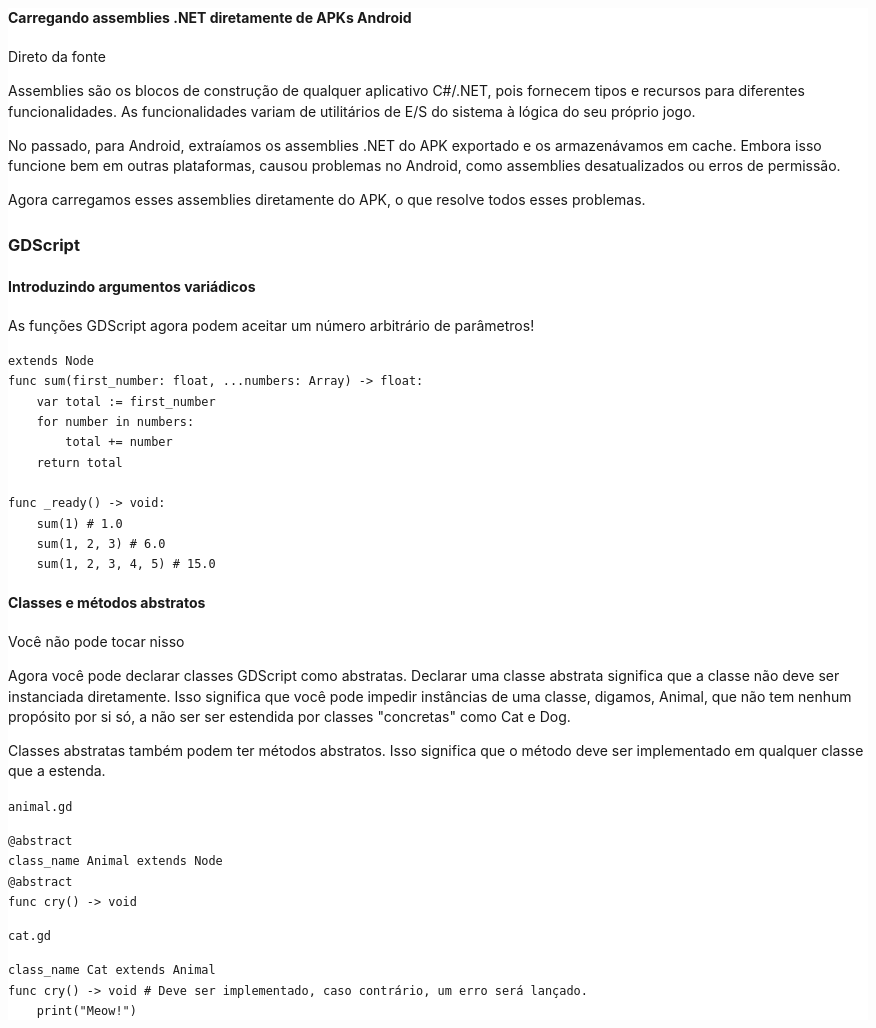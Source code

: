 #### Carregando assemblies .NET diretamente de APKs Android

Direto da fonte

Assemblies são os blocos de construção de qualquer aplicativo C#/.NET, pois fornecem tipos e recursos para diferentes funcionalidades. As funcionalidades variam de utilitários de E/S do sistema à lógica do seu próprio jogo.

No passado, para Android, extraíamos os assemblies .NET do APK exportado e os armazenávamos em cache. Embora isso funcione bem em outras plataformas, causou problemas no Android, como assemblies desatualizados ou erros de permissão.

Agora carregamos esses assemblies diretamente do APK, o que resolve todos esses problemas.

### GDScript

#### Introduzindo argumentos variádicos

As funções GDScript agora podem aceitar um número arbitrário de parâmetros!

```gdscript
extends Node
func sum(first_number: float, ...numbers: Array) -> float:
    var total := first_number
    for number in numbers:
        total += number
    return total

func _ready() -> void:
    sum(1) # 1.0
    sum(1, 2, 3) # 6.0
    sum(1, 2, 3, 4, 5) # 15.0
```

#### Classes e métodos abstratos

Você não pode tocar nisso

Agora você pode declarar classes GDScript como abstratas. Declarar uma classe abstrata significa que a classe não deve ser instanciada diretamente. Isso significa que você pode impedir instâncias de uma classe, digamos, Animal, que não tem nenhum propósito por si só, a não ser ser estendida por classes "concretas" como Cat e Dog.

Classes abstratas também podem ter métodos abstratos. Isso significa que o método deve ser implementado em qualquer classe que a estenda.

`animal.gd`
```gdscript
@abstract
class_name Animal extends Node
@abstract
func cry() -> void
```

`cat.gd`
```gdscript
class_name Cat extends Animal
func cry() -> void # Deve ser implementado, caso contrário, um erro será lançado.
    print("Meow!")
```

